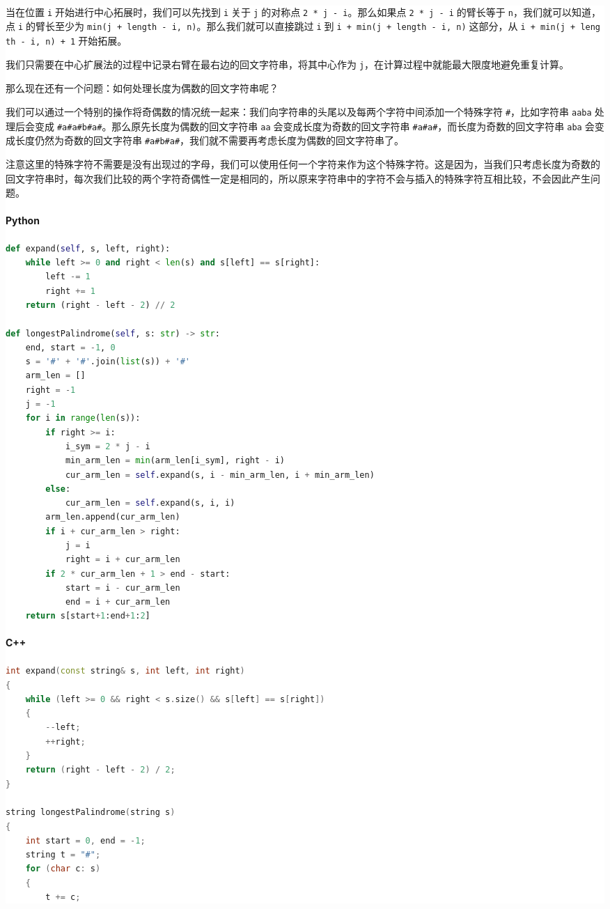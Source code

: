 当在位置 `i` 开始进行中心拓展时，我们可以先找到 `i` 关于 `j` 的对称点 `2 * j - i`。那么如果点 `2 * j - i` 的臂长等于 `n`，我们就可以知道，点 `i` 的臂长至少为 `min(j + length - i, n)`。那么我们就可以直接跳过 `i` 到 `i + min(j + length - i, n)` 这部分，从 `i + min(j + length - i, n) + 1` 开始拓展。

我们只需要在中心扩展法的过程中记录右臂在最右边的回文字符串，将其中心作为 `j`，在计算过程中就能最大限度地避免重复计算。

那么现在还有一个问题：如何处理长度为偶数的回文字符串呢？

我们可以通过一个特别的操作将奇偶数的情况统一起来：我们向字符串的头尾以及每两个字符中间添加一个特殊字符 `#`，比如字符串 `aaba` 处理后会变成 `#a#a#b#a#`。那么原先长度为偶数的回文字符串 `aa` 会变成长度为奇数的回文字符串 `#a#a#`，而长度为奇数的回文字符串 `aba` 会变成长度仍然为奇数的回文字符串 `#a#b#a#`，我们就不需要再考虑长度为偶数的回文字符串了。

注意这里的特殊字符不需要是没有出现过的字母，我们可以使用任何一个字符来作为这个特殊字符。这是因为，当我们只考虑长度为奇数的回文字符串时，每次我们比较的两个字符奇偶性一定是相同的，所以原来字符串中的字符不会与插入的特殊字符互相比较，不会因此产生问题。

#### Python

```python
def expand(self, s, left, right):
    while left >= 0 and right < len(s) and s[left] == s[right]:
        left -= 1
        right += 1
    return (right - left - 2) // 2

def longestPalindrome(self, s: str) -> str:
    end, start = -1, 0
    s = '#' + '#'.join(list(s)) + '#'
    arm_len = []
    right = -1
    j = -1
    for i in range(len(s)):
        if right >= i:
            i_sym = 2 * j - i
            min_arm_len = min(arm_len[i_sym], right - i)
            cur_arm_len = self.expand(s, i - min_arm_len, i + min_arm_len)
        else:
            cur_arm_len = self.expand(s, i, i)
        arm_len.append(cur_arm_len)
        if i + cur_arm_len > right:
            j = i
            right = i + cur_arm_len
        if 2 * cur_arm_len + 1 > end - start:
            start = i - cur_arm_len
            end = i + cur_arm_len
    return s[start+1:end+1:2]
```

#### C++

```cpp
int expand(const string& s, int left, int right) 
{
    while (left >= 0 && right < s.size() && s[left] == s[right]) 
    {
        --left;
        ++right;
    }
    return (right - left - 2) / 2;
}

string longestPalindrome(string s) 
{
    int start = 0, end = -1;
    string t = "#";
    for (char c: s) 
    {
        t += c;
```